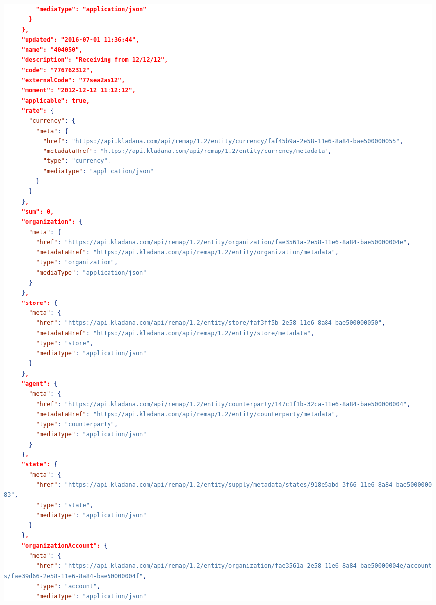 ```json
         "mediaType": "application/json"
       }
     },
     "updated": "2016-07-01 11:36:44",
     "name": "404050",
     "description": "Receiving from 12/12/12",
     "code": "776762312",
     "externalCode": "77sea2as12",
     "moment": "2012-12-12 11:12:12",
     "applicable": true,
     "rate": {
       "currency": {
         "meta": {
           "href": "https://api.kladana.com/api/remap/1.2/entity/currency/faf45b9a-2e58-11e6-8a84-bae500000055",
           "metadataHref": "https://api.kladana.com/api/remap/1.2/entity/currency/metadata",
           "type": "currency",
           "mediaType": "application/json"
         }
       }
     },
     "sum": 0,
     "organization": {
       "meta": {
         "href": "https://api.kladana.com/api/remap/1.2/entity/organization/fae3561a-2e58-11e6-8a84-bae50000004e",
         "metadataHref": "https://api.kladana.com/api/remap/1.2/entity/organization/metadata",
         "type": "organization",
         "mediaType": "application/json"
       }
     },
     "store": {
       "meta": {
         "href": "https://api.kladana.com/api/remap/1.2/entity/store/faf3ff5b-2e58-11e6-8a84-bae500000050",
         "metadataHref": "https://api.kladana.com/api/remap/1.2/entity/store/metadata",
         "type": "store",
         "mediaType": "application/json"
       }
     },
     "agent": {
       "meta": {
         "href": "https://api.kladana.com/api/remap/1.2/entity/counterparty/147c1f1b-32ca-11e6-8a84-bae500000004",
         "metadataHref": "https://api.kladana.com/api/remap/1.2/entity/counterparty/metadata",
         "type": "counterparty",
         "mediaType": "application/json"
       }
     },
     "state": {
       "meta": {
         "href": "https://api.kladana.com/api/remap/1.2/entity/supply/metadata/states/918e5abd-3f66-11e6-8a84-bae500000083",
         "type": "state",
         "mediaType": "application/json"
       }
     },
     "organizationAccount": {
       "meta": {
         "href": "https://api.kladana.com/api/remap/1.2/entity/organization/fae3561a-2e58-11e6-8a84-bae50000004e/accounts/fae39d66-2e58-11e6-8a84-bae50000004f",
         "type": "account",
         "mediaType": "application/json"
```